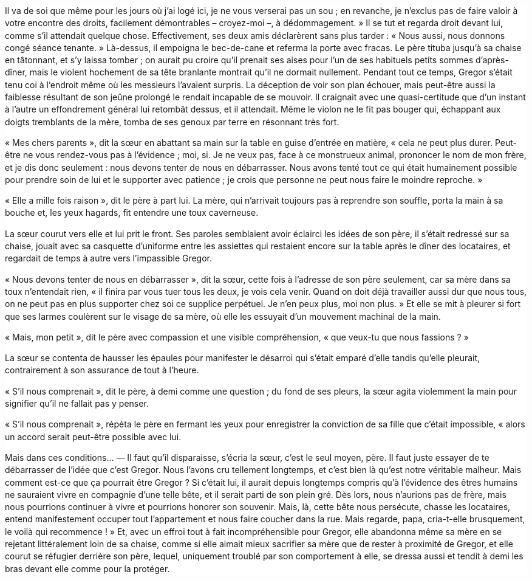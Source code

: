 Il va de soi que même pour les jours où j’ai logé ici, je ne vous verserai pas un sou ; en revanche, je n’exclus pas de faire valoir à votre encontre des droits, facilement démontrables – croyez-moi –, à dédommagement. » Il se tut et regarda droit devant lui, comme s’il attendait quelque chose. Effectivement, ses deux amis déclarèrent sans plus tarder : « Nous aussi, nous donnons congé séance tenante. » Là-dessus, il empoigna le bec-de-cane et referma la porte avec fracas. Le père tituba jusqu’à sa chaise en tâtonnant, et s’y laissa tomber ; on aurait pu croire qu’il prenait ses aises pour l’un de ses habituels petits sommes d’après-dîner, mais le violent hochement de sa tête branlante montrait qu’il ne dormait nullement. Pendant tout ce temps, Gregor s’était tenu coi à l’endroit même où les messieurs l’avaient surpris. La déception de voir son plan échouer, mais peut-être aussi la faiblesse résultant de son jeûne prolongé le rendait incapable de se mouvoir. Il craignait avec une quasi-certitude que d’un instant à l’autre un effondrement général lui retombât dessus, et il attendait. Même le violon ne le fit pas bouger qui, échappant aux doigts tremblants de la mère, tomba de ses genoux par terre en résonnant très fort.

« Mes chers parents », dit la sœur en abattant sa main sur la table en guise d’entrée en matière, « cela ne peut plus durer. Peut-être ne vous rendez-vous pas à l’évidence ; moi, si. Je ne veux pas, face à ce monstrueux animal, prononcer le nom de mon frère, et je dis donc seulement : nous devons tenter de nous en débarrasser. Nous avons tenté tout ce qui était humainement possible pour prendre soin de lui et le supporter avec patience ; je crois que personne ne peut nous faire le moindre reproche. »

« Elle a mille fois raison », dit le père à part lui. La mère, qui n’arrivait toujours pas à reprendre son souffle, porta la main à sa bouche et, les yeux hagards, fit entendre une toux caverneuse.

La sœur courut vers elle et lui prit le front. Ses paroles semblaient avoir éclairci les idées de son père, il s’était redressé sur sa chaise, jouait avec sa casquette d’uniforme entre les assiettes qui restaient encore sur la table après le dîner des locataires, et regardait de temps à autre vers l’impassible Gregor.

« Nous devons tenter de nous en débarrasser », dit la sœur, cette fois à l’adresse de son père seulement, car sa mère dans sa toux n’entendait rien, « il finira par vous tuer tous les deux, je vois cela venir. Quand on doit déjà travailler aussi dur que nous tous, on ne peut pas en plus supporter chez soi ce supplice perpétuel. Je n’en peux plus, moi non plus. » Et elle se mit à pleurer si fort que ses larmes coulèrent sur le visage de sa mère, où elle les essuyait d’un mouvement machinal de la main.

« Mais, mon petit », dit le père avec compassion et une visible compréhension, « que veux-tu que nous fassions ? »

La sœur se contenta de hausser les épaules pour manifester le désarroi qui s’était emparé d’elle tandis qu’elle pleurait, contrairement à son assurance de tout à l’heure.

« S’il nous comprenait », dit le père, à demi comme une question ; du fond de ses pleurs, la sœur agita violemment la main pour signifier qu’il ne fallait pas y penser.

« S’il nous comprenait », répéta le père en fermant les yeux pour enregistrer la conviction de sa fille que c’était impossible, « alors un accord serait peut-être possible avec lui.

Mais dans ces conditions... — Il faut qu’il disparaisse, s’écria la sœur, c’est le seul moyen, père. Il faut juste essayer de te débarrasser de l’idée que c’est Gregor. Nous l’avons cru tellement longtemps, et c’est bien là qu’est notre véritable malheur. Mais comment est-ce que ça pourrait être Gregor ? Si c’était lui, il aurait depuis longtemps compris qu’à l’évidence des êtres humains ne sauraient vivre en compagnie d’une telle bête, et il serait parti de son plein gré. Dès lors, nous n’aurions pas de frère, mais nous pourrions continuer à vivre et pourrions honorer son souvenir. Mais, là, cette bête nous persécute, chasse les locataires, entend manifestement occuper tout l’appartement et nous faire coucher dans la rue. Mais regarde, papa, cria-t-elle brusquement, le voilà qui recommence ! » Et, avec un effroi tout à fait incompréhensible pour Gregor, elle abandonna même sa mère en se rejetant littéralement loin de sa chaise, comme si elle aimait mieux sacrifier sa mère que de rester à proximité de Gregor, et elle courut se réfugier derrière son père, lequel, uniquement troublé par son comportement à elle, se dressa aussi et tendit à demi les bras devant elle comme pour la protéger.
